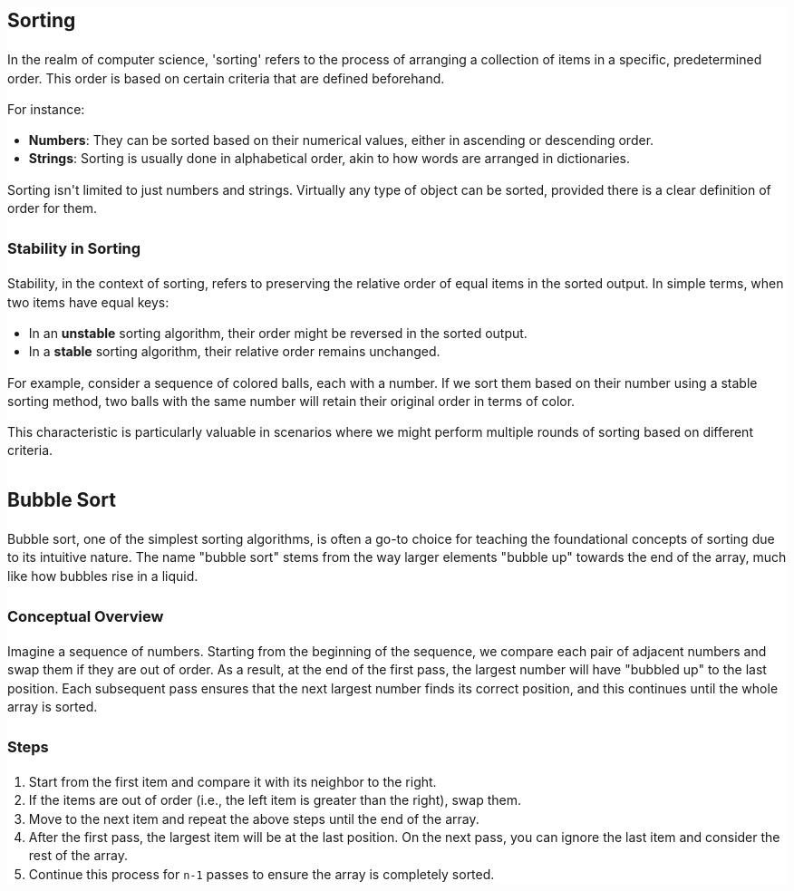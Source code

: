 ## Sorting

In the realm of computer science, 'sorting' refers to the process of arranging a collection of items in a specific, predetermined order. This order is based on certain criteria that are defined beforehand.

For instance:
- **Numbers**: They can be sorted based on their numerical values, either in ascending or descending order.
- **Strings**: Sorting is usually done in alphabetical order, akin to how words are arranged in dictionaries.

Sorting isn't limited to just numbers and strings. Virtually any type of object can be sorted, provided there is a clear definition of order for them.

### Stability in Sorting

Stability, in the context of sorting, refers to preserving the relative order of equal items in the sorted output. In simple terms, when two items have equal keys:

- In an **unstable** sorting algorithm, their order might be reversed in the sorted output.
- In a **stable** sorting algorithm, their relative order remains unchanged.

For example, consider a sequence of colored balls, each with a number. If we sort them based on their number using a stable sorting method, two balls with the same number will retain their original order in terms of color.

This characteristic is particularly valuable in scenarios where we might perform multiple rounds of sorting based on different criteria.

## Bubble Sort

Bubble sort, one of the simplest sorting algorithms, is often a go-to choice for teaching the foundational concepts of sorting due to its intuitive nature. The name "bubble sort" stems from the way larger elements "bubble up" towards the end of the array, much like how bubbles rise in a liquid.

### Conceptual Overview

Imagine a sequence of numbers. Starting from the beginning of the sequence, we compare each pair of adjacent numbers and swap them if they are out of order. As a result, at the end of the first pass, the largest number will have "bubbled up" to the last position. Each subsequent pass ensures that the next largest number finds its correct position, and this continues until the whole array is sorted.

### Steps

1. Start from the first item and compare it with its neighbor to the right.
2. If the items are out of order (i.e., the left item is greater than the right), swap them.
3. Move to the next item and repeat the above steps until the end of the array.
4. After the first pass, the largest item will be at the last position. On the next pass, you can ignore the last item and consider the rest of the array.
5. Continue this process for `n-1` passes to ensure the array is completely sorted.
